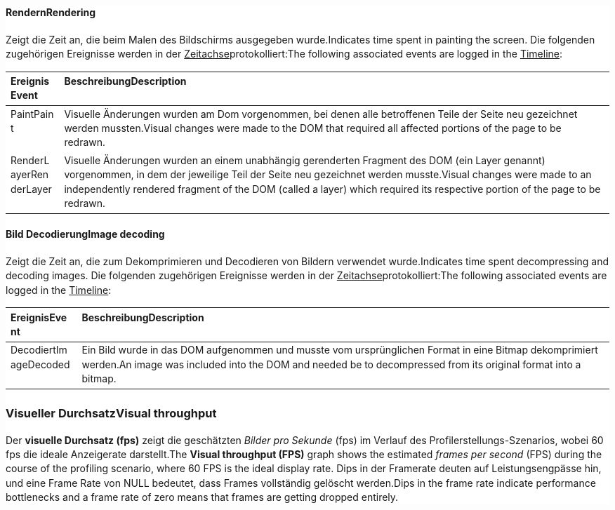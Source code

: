 #### <span data-ttu-id="74c6e-199">Rendern</span><span class="sxs-lookup"><span data-stu-id="74c6e-199">Rendering</span></span>
<span data-ttu-id="74c6e-200">Zeigt die Zeit an, die beim Malen des Bildschirms ausgegeben wurde.</span><span class="sxs-lookup"><span data-stu-id="74c6e-200">Indicates time spent in painting the screen.</span></span> <span data-ttu-id="74c6e-201">Die folgenden zugehörigen Ereignisse werden in der [Zeitachse](#timeline-details)protokolliert:</span><span class="sxs-lookup"><span data-stu-id="74c6e-201">The following associated events are logged in the [Timeline](#timeline-details):</span></span>

<span data-ttu-id="74c6e-202">Ereignis</span><span class="sxs-lookup"><span data-stu-id="74c6e-202">Event</span></span> | <span data-ttu-id="74c6e-203">Beschreibung</span><span class="sxs-lookup"><span data-stu-id="74c6e-203">Description</span></span>
:------------ | :-------------
<span data-ttu-id="74c6e-204">Paint</span><span class="sxs-lookup"><span data-stu-id="74c6e-204">Paint</span></span> | <span data-ttu-id="74c6e-205">Visuelle Änderungen wurden am Dom vorgenommen, bei denen alle betroffenen Teile der Seite neu gezeichnet werden mussten.</span><span class="sxs-lookup"><span data-stu-id="74c6e-205">Visual changes were made to the DOM that required all affected portions of the page to be redrawn.</span></span>
<span data-ttu-id="74c6e-206">RenderLayer</span><span class="sxs-lookup"><span data-stu-id="74c6e-206">RenderLayer</span></span> | <span data-ttu-id="74c6e-207">Visuelle Änderungen wurden an einem unabhängig gerenderten Fragment des DOM (ein Layer genannt) vorgenommen, in dem der jeweilige Teil der Seite neu gezeichnet werden musste.</span><span class="sxs-lookup"><span data-stu-id="74c6e-207">Visual changes were made to an independently rendered fragment of the DOM (called a layer) which required its respective portion of the page to be redrawn.</span></span>

#### <span data-ttu-id="74c6e-208">Bild Decodierung</span><span class="sxs-lookup"><span data-stu-id="74c6e-208">Image decoding</span></span>
<span data-ttu-id="74c6e-209">Zeigt die Zeit an, die zum Dekomprimieren und Decodieren von Bildern verwendet wurde.</span><span class="sxs-lookup"><span data-stu-id="74c6e-209">Indicates time spent decompressing and decoding images.</span></span> <span data-ttu-id="74c6e-210">Die folgenden zugehörigen Ereignisse werden in der [Zeitachse](#timeline-details)protokolliert:</span><span class="sxs-lookup"><span data-stu-id="74c6e-210">The following associated events are logged in the [Timeline](#timeline-details):</span></span>

<span data-ttu-id="74c6e-211">Ereignis</span><span class="sxs-lookup"><span data-stu-id="74c6e-211">Event</span></span> | <span data-ttu-id="74c6e-212">Beschreibung</span><span class="sxs-lookup"><span data-stu-id="74c6e-212">Description</span></span>
:------------ | :-------------
<span data-ttu-id="74c6e-213">Decodiert</span><span class="sxs-lookup"><span data-stu-id="74c6e-213">ImageDecoded</span></span> | <span data-ttu-id="74c6e-214">Ein Bild wurde in das DOM aufgenommen und musste vom ursprünglichen Format in eine Bitmap dekomprimiert werden.</span><span class="sxs-lookup"><span data-stu-id="74c6e-214">An image was included into the DOM and needed be to decompressed from its original format into a bitmap.</span></span>

### <span data-ttu-id="74c6e-215">Visueller Durchsatz</span><span class="sxs-lookup"><span data-stu-id="74c6e-215">Visual throughput</span></span>

<span data-ttu-id="74c6e-216">Der **visuelle Durchsatz (fps)** zeigt die geschätzten *Bilder pro Sekunde* (fps) im Verlauf des Profilerstellungs-Szenarios, wobei 60 fps die ideale Anzeigerate darstellt.</span><span class="sxs-lookup"><span data-stu-id="74c6e-216">The **Visual throughput (FPS)** graph shows the estimated *frames per second* (FPS) during the course of the profiling scenario, where 60 FPS is the ideal display rate.</span></span> <span data-ttu-id="74c6e-217">Dips in der Framerate deuten auf Leistungsengpässe hin, und eine Frame Rate von NULL bedeutet, dass Frames vollständig gelöscht werden.</span><span class="sxs-lookup"><span data-stu-id="74c6e-217">Dips in the frame rate indicate performance bottlenecks and a frame rate of zero means that frames are getting dropped entirely.</span></span>
